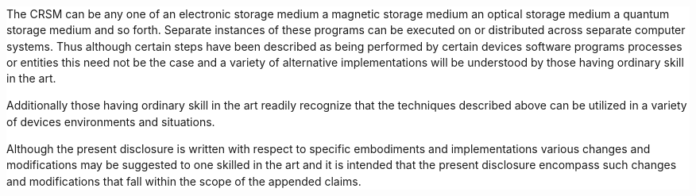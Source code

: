 The CRSM can be any one of an electronic storage medium a magnetic storage medium an optical storage medium a quantum storage medium and so forth. Separate instances of these programs can be executed on or distributed across separate computer systems. Thus although certain steps have been described as being performed by certain devices software programs processes or entities this need not be the case and a variety of alternative implementations will be understood by those having ordinary skill in the art.

Additionally those having ordinary skill in the art readily recognize that the techniques described above can be utilized in a variety of devices environments and situations.

Although the present disclosure is written with respect to specific embodiments and implementations various changes and modifications may be suggested to one skilled in the art and it is intended that the present disclosure encompass such changes and modifications that fall within the scope of the appended claims.

